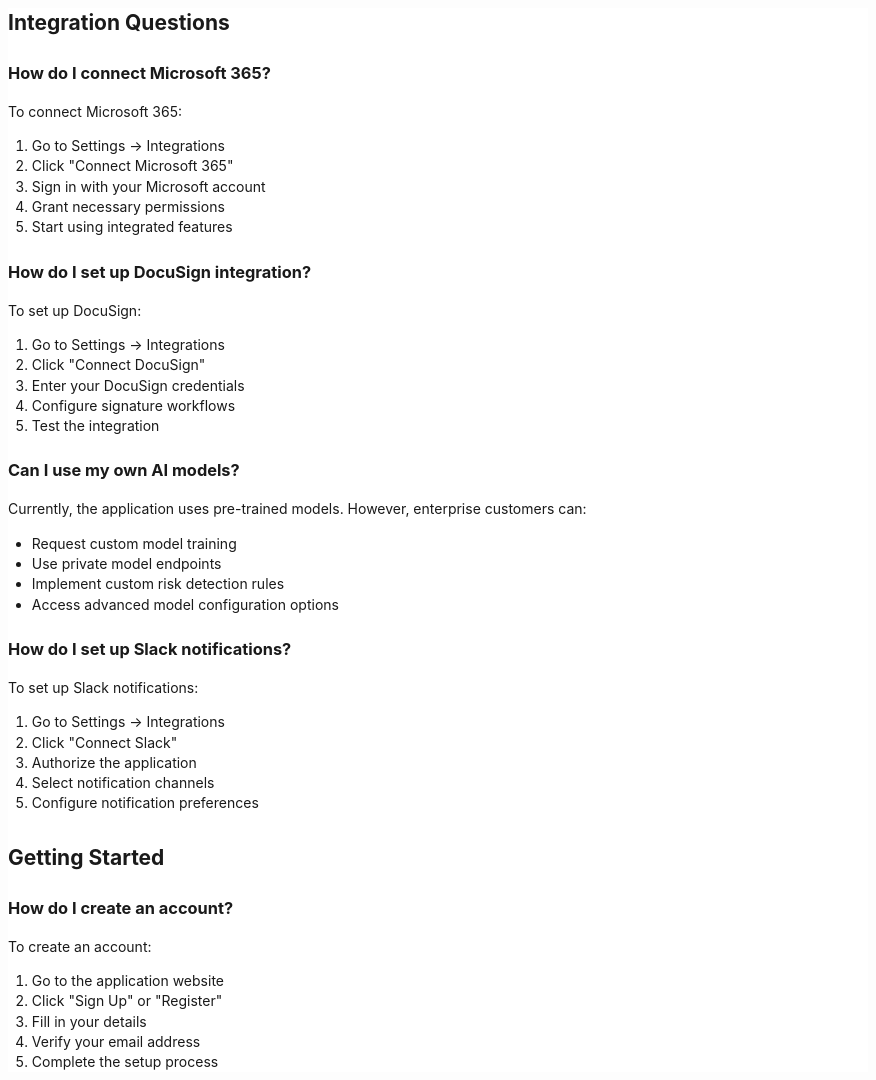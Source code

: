 ## Integration Questions

### How do I connect Microsoft 365?

To connect Microsoft 365:

1. Go to Settings → Integrations
2. Click "Connect Microsoft 365"
3. Sign in with your Microsoft account
4. Grant necessary permissions
5. Start using integrated features

### How do I set up DocuSign integration?

To set up DocuSign:

1. Go to Settings → Integrations
2. Click "Connect DocuSign"
3. Enter your DocuSign credentials
4. Configure signature workflows
5. Test the integration

### Can I use my own AI models?

Currently, the application uses pre-trained models. However, enterprise customers can:

- Request custom model training
- Use private model endpoints
- Implement custom risk detection rules
- Access advanced model configuration options

### How do I set up Slack notifications?

To set up Slack notifications:

1. Go to Settings → Integrations
2. Click "Connect Slack"
3. Authorize the application
4. Select notification channels
5. Configure notification preferences

## Getting Started

### How do I create an account?

To create an account:

1. Go to the application website
2. Click "Sign Up" or "Register"
3. Fill in your details
4. Verify your email address
5. Complete the setup process
